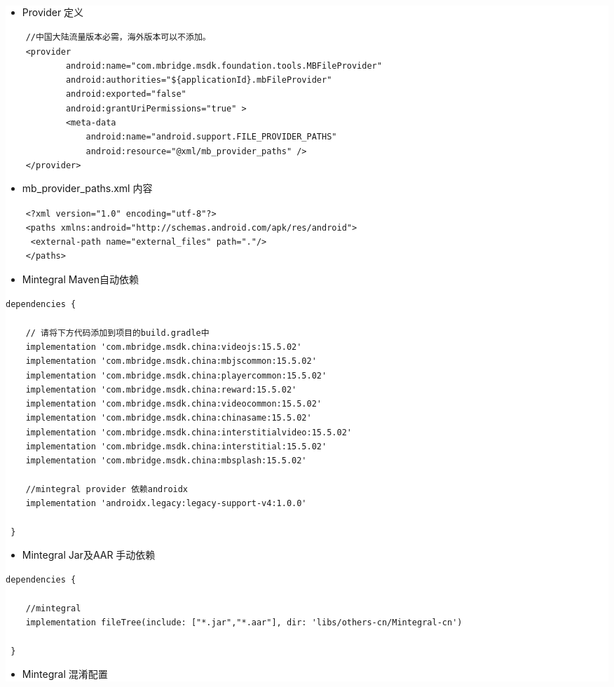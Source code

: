 * Provider 定义

```
    //中国大陆流量版本必需，海外版本可以不添加。
    <provider
            android:name="com.mbridge.msdk.foundation.tools.MBFileProvider"
            android:authorities="${applicationId}.mbFileProvider"
            android:exported="false"
            android:grantUriPermissions="true" >
            <meta-data
                android:name="android.support.FILE_PROVIDER_PATHS"
                android:resource="@xml/mb_provider_paths" />
    </provider>
```

* mb_provider_paths.xml 内容

```
    <?xml version="1.0" encoding="utf-8"?>
    <paths xmlns:android="http://schemas.android.com/apk/res/android">
     <external-path name="external_files" path="."/>
    </paths>
```

* Mintegral Maven自动依赖

```
dependencies {

    // 请将下方代码添加到项目的build.gradle中
    implementation 'com.mbridge.msdk.china:videojs:15.5.02'
    implementation 'com.mbridge.msdk.china:mbjscommon:15.5.02'
    implementation 'com.mbridge.msdk.china:playercommon:15.5.02'
    implementation 'com.mbridge.msdk.china:reward:15.5.02'
    implementation 'com.mbridge.msdk.china:videocommon:15.5.02'
    implementation 'com.mbridge.msdk.china:chinasame:15.5.02'
    implementation 'com.mbridge.msdk.china:interstitialvideo:15.5.02'
    implementation 'com.mbridge.msdk.china:interstitial:15.5.02'
    implementation 'com.mbridge.msdk.china:mbsplash:15.5.02'

    //mintegral provider 依赖androidx
    implementation 'androidx.legacy:legacy-support-v4:1.0.0'

 }
```

* Mintegral Jar及AAR 手动依赖

```
dependencies {

    //mintegral
    implementation fileTree(include: ["*.jar","*.aar"], dir: 'libs/others-cn/Mintegral-cn')

 }

```
* Mintegral 混淆配置
